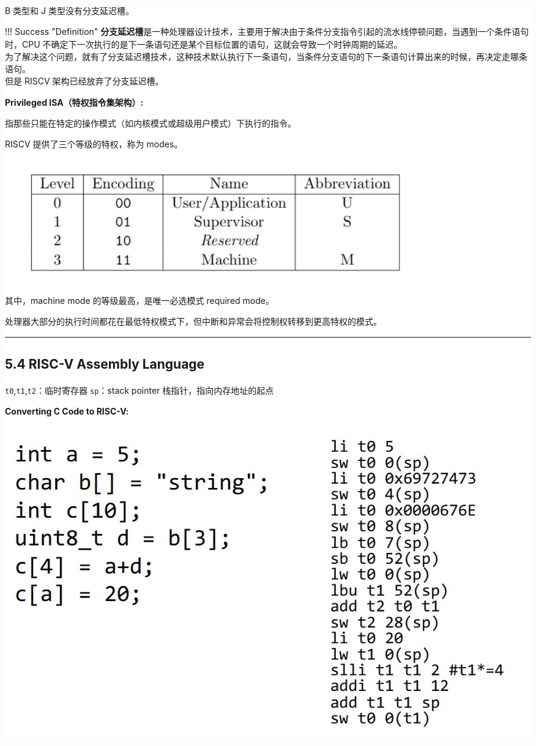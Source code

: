 B 类型和 J 类型没有分支延迟槽。

!!! Success "Definition"
    **分支延迟槽**是一种处理器设计技术，主要用于解决由于条件分支指令引起的流水线停顿问题，当遇到一个条件语句时，CPU 不确定下一次执行的是下一条语句还是某个目标位置的语句，这就会导致一个时钟周期的延迟。  
    为了解决这个问题，就有了分支延迟槽技术，这种技术默认执行下一条语句，当条件分支语句的下一条语句计算出来的时候，再决定走哪条语句。  
    但是 RISCⅤ 架构已经放弃了分支延迟槽。  

**Privileged ISA（特权指令集架构）:**

指那些只能在特定的操作模式（如内核模式或超级用户模式）下执行的指令。

RISCⅤ 提供了三个等级的特权，称为 modes。

![alt text](image/6.3.9.jpg)

其中，machine mode 的等级最高，是唯一必选模式 required mode。

处理器大部分的执行时间都花在最低特权模式下，但中断和异常会将控制权转移到更高特权的模式。

***

## 5.4 RISC-Ⅴ Assembly Language

`t0`,`t1`,`t2`：临时寄存器
`sp`：stack pointer 栈指针，指向内存地址的起点

**Converting C Code to RISC-Ⅴ:**

![alt text](image/6.4.1.jpg)
